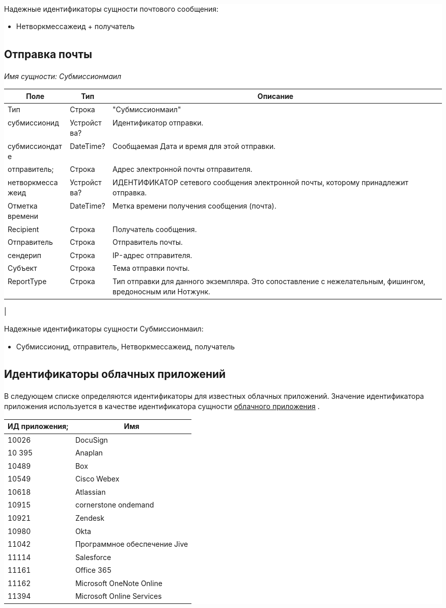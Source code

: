 Надежные идентификаторы сущности почтового сообщения:
- Нетворкмессажеид + получатель

## <a name="submission-mail"></a>Отправка почты

*Имя сущности: Субмиссионмаил*

| Поле | Тип | Описание |
| ----- | ---- | ----------- |
| Тип | Строка | "Субмиссионмаил" |
| субмиссионид | Устройства? | Идентификатор отправки. |
| субмиссиондате | DateTime? | Сообщаемая Дата и время для этой отправки. |
| отправитель; | Строка | Адрес электронной почты отправителя. |
| нетворкмессажеид | Устройства? | ИДЕНТИФИКАТОР сетевого сообщения электронной почты, которому принадлежит отправка. |
| Отметка времени | DateTime? | Метка времени получения сообщения (почта). |
| Recipient | Строка | Получатель сообщения. |
| Отправитель | Строка | Отправитель почты. |
| сендерип | Строка | IP-адрес отправителя. |
| Субъект | Строка | Тема отправки почты. |
| ReportType | Строка | Тип отправки для данного экземпляра. Это сопоставление с нежелательным, фишингом, вредоносным или Нотжунк. |
|

Надежные идентификаторы сущности Субмиссионмаил:
- Субмиссионид, отправитель, Нетворкмессажеид, получатель

## <a name="cloud-application-identifiers"></a>Идентификаторы облачных приложений

В следующем списке определяются идентификаторы для известных облачных приложений. Значение идентификатора приложения используется в качестве идентификатора сущности [облачного приложения](#cloud-application) .

|ИД приложения;|Имя|
|------|----|
|10026|DocuSign|
|10 395|Anaplan|
|10489|Box|
|10549|Cisco Webex|
|10618|Atlassian|
|10915|cornerstone ondemand|
|10921|Zendesk|
|10980|Okta|
|11042|Программное обеспечение Jive|
|11114|Salesforce|
|11161|Office 365|
|11162|Microsoft OneNote Online|
|11394|Microsoft Online Services|